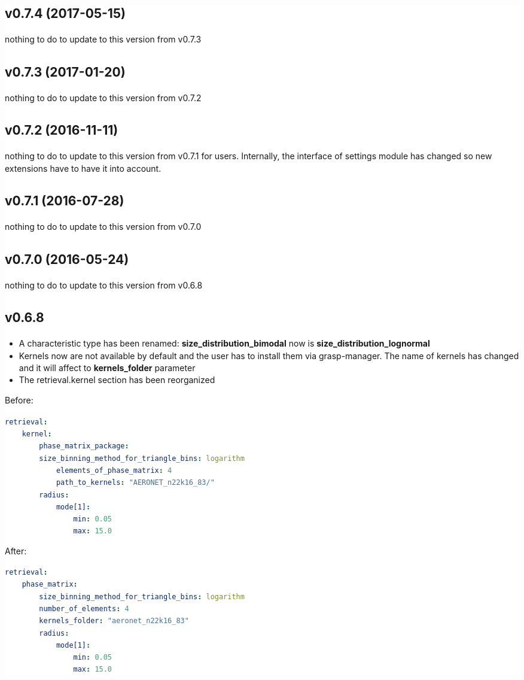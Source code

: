 ## v0.7.4 (2017-05-15)

nothing to do to update to this version from v0.7.3


## v0.7.3 (2017-01-20)

nothing to do to update to this version from v0.7.2


## v0.7.2 (2016-11-11)

nothing to do to update to this version from v0.7.1 for users. Internally, the interface
of settings module has changed so new extensions have to have it into account.


## v0.7.1 (2016-07-28)

nothing to do to update to this version from v0.7.0


## v0.7.0 (2016-05-24)

nothing to do to update to this version from v0.6.8


## v0.6.8

- A characteristic type has been renamed: **size_distribution_bimodal** now is **size_distribution_lognormal**
- Kernels now are not available by default and the user has to install them via grasp-manager. The name of kernels has changed and it will affect to **kernels_folder** parameter
- The retrieval.kernel section has been reorganized

Before:
```yml
retrieval:
    kernel:
        phase_matrix_package:
        size_binning_method_for_triangle_bins: logarithm
            elements_of_phase_matrix: 4
            path_to_kernels: "AERONET_n22k16_83/"     
        radius:
            mode[1]:
                min: 0.05
                max: 15.0
```

After:
```yml
retrieval:
    phase_matrix:
        size_binning_method_for_triangle_bins: logarithm
        number_of_elements: 4
        kernels_folder: "aeronet_n22k16_83"     
        radius:
            mode[1]:
                min: 0.05
                max: 15.0
```
